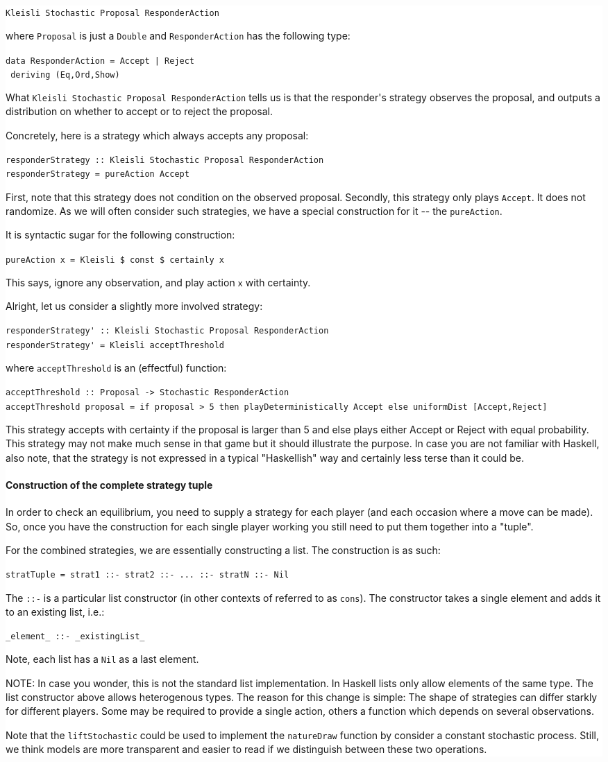     Kleisli Stochastic Proposal ResponderAction

where `Proposal` is just a `Double` and `ResponderAction` has the following type:

    data ResponderAction = Accept | Reject
     deriving (Eq,Ord,Show)

What `Kleisli Stochastic Proposal ResponderAction` tells us is that the responder's strategy observes the proposal, and outputs a distribution on whether to accept or to reject the proposal.

Concretely, here is a strategy which always accepts any proposal:

    responderStrategy :: Kleisli Stochastic Proposal ResponderAction
    responderStrategy = pureAction Accept

First, note that this strategy does not condition on the observed proposal. Secondly, this strategy only plays `Accept`. It does not randomize. As we will often consider such strategies, we have a special construction for it -- the `pureAction`.

It is syntactic sugar for the following construction:

    pureAction x = Kleisli $ const $ certainly x

This says, ignore any observation, and play action `x` with certainty.


Alright, let us consider a slightly more involved strategy:

    responderStrategy' :: Kleisli Stochastic Proposal ResponderAction
    responderStrategy' = Kleisli acceptThreshold

where `acceptThreshold` is an (effectful) function:

    acceptThreshold :: Proposal -> Stochastic ResponderAction
    acceptThreshold proposal = if proposal > 5 then playDeterministically Accept else uniformDist [Accept,Reject]

This strategy accepts with certainty if the proposal is larger than 5 and else plays either Accept or Reject with equal probability. This strategy may not make much sense in that game but it should illustrate the purpose. In case you are not familiar with Haskell, also note, that the strategy is not expressed in a typical "Haskellish" way and certainly less terse than it could be.


#### Construction of the complete strategy tuple

In order to check an equilibrium, you need to supply a strategy for each player (and each occasion where a move can be made). So, once you have the construction for each single player working you still need to put them together into a "tuple".

For the combined strategies, we are essentially constructing a list. The construction is as such:

    stratTuple = strat1 ::- strat2 ::- ... ::- stratN ::- Nil

The `::-` is a particular list constructor (in other contexts of referred to as `cons`). The constructor takes a single element and adds it to an existing list, i.e.:

    _element_ ::- _existingList_

Note, each list has a `Nil` as a last element.

NOTE: In case you wonder, this is not the standard list implementation. In Haskell lists only allow elements of the same type. The list constructor above allows heterogenous types. The reason for this change is simple: The shape of strategies can differ starkly for different players. Some may be required to provide a single action, others a function which depends on several observations.


[^liftStoch]:
Note that the `liftStochastic` could be used to implement the `natureDraw` function by consider a constant stochastic process. Still, we think models are more transparent and easier to read if we distinguish between these two operations.
